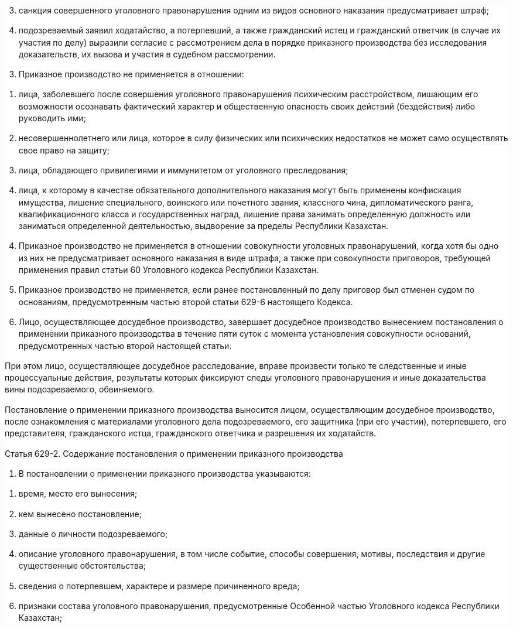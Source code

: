 3) санкция совершенного уголовного правонарушения одним из видов основного наказания предусматривает штраф; 

4) подозреваемый заявил ходатайство, а потерпевший, а также гражданский истец и гражданский ответчик (в случае их участия по делу) выразили согласие с рассмотрением дела в порядке приказного производства без исследования доказательств, их вызова и участия в судебном рассмотрении.

3. Приказное производство не применяется в отношении:

1) лица, заболевшего после совершения уголовного правонарушения психическим расстройством, лишающим его возможности осознавать фактический характер и общественную опасность своих действий (бездействия) либо руководить ими;

2) несовершеннолетнего или лица, которое в силу физических или психических недостатков не может само осуществлять свое право на защиту;

3) лица, обладающего привилегиями и иммунитетом от уголовного преследования;

4) лица, к которому в качестве обязательного дополнительного наказания могут быть применены конфискация имущества, лишение специального, воинского или почетного звания, классного чина, дипломатического ранга, квалификационного класса и государственных наград, лишение права занимать определенную должность или заниматься определенной деятельностью, выдворение за пределы Республики Казахстан.

4. Приказное производство не применяется в отношении совокупности уголовных правонарушений, когда хотя бы одно из них не предусматривает основного наказания в виде штрафа, а также при совокупности приговоров, требующей применения правил статьи 60 Уголовного кодекса Республики Казахстан.

5. Приказное производство не применяется, если ранее постановленный по делу приговор был отменен судом по основаниям, предусмотренным частью второй статьи 629-6 настоящего Кодекса.

6. Лицо, осуществляющее досудебное производство, завершает досудебное производство вынесением постановления о применении приказного производства в течение пяти суток с момента установления совокупности оснований, предусмотренных частью второй настоящей статьи. 

При этом лицо, осуществляющее досудебное расследование, вправе произвести только те следственные и иные процессуальные действия, результаты которых фиксируют следы уголовного правонарушения и иные доказательства вины подозреваемого, обвиняемого. 

Постановление о применении приказного производства выносится лицом, осуществляющим досудебное производство, после ознакомления                с материалами уголовного дела подозреваемого, его защитника (при его участии), потерпевшего, его представителя, гражданского истца, гражданского ответчика и разрешения их ходатайств.

Статья 629-2. Содержание постановления о применении  приказного производства

1. В постановлении о применении приказного производства указываются: 

1) время, место его вынесения;

2) кем вынесено постановление;

3) данные о личности подозреваемого; 

4) описание уголовного правонарушения, в том числе событие, способы совершения, мотивы, последствия и другие существенные обстоятельства;

5) сведения о потерпевшем, характере и размере причиненного вреда;

6) признаки состава уголовного правонарушения, предусмотренные Особенной частью Уголовного кодекса Республики Казахстан;
